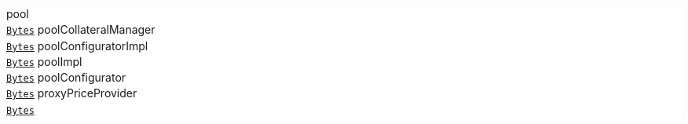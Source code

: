 </td>
</tr>
<tr>
<td>
pool<br />
<a href="/docs/Arbitrum-v3/scalars#bytes"><code>Bytes</code></a>
</td>
<td>

</td>
</tr>
<tr>
<td>
poolCollateralManager<br />
<a href="/docs/Arbitrum-v3/scalars#bytes"><code>Bytes</code></a>
</td>
<td>

</td>
</tr>
<tr>
<td>
poolConfiguratorImpl<br />
<a href="/docs/Arbitrum-v3/scalars#bytes"><code>Bytes</code></a>
</td>
<td>

</td>
</tr>
<tr>
<td>
poolImpl<br />
<a href="/docs/Arbitrum-v3/scalars#bytes"><code>Bytes</code></a>
</td>
<td>

</td>
</tr>
<tr>
<td>
poolConfigurator<br />
<a href="/docs/Arbitrum-v3/scalars#bytes"><code>Bytes</code></a>
</td>
<td>

</td>
</tr>
<tr>
<td>
proxyPriceProvider<br />
<a href="/docs/Arbitrum-v3/scalars#bytes"><code>Bytes</code></a>
</td>
<td>
